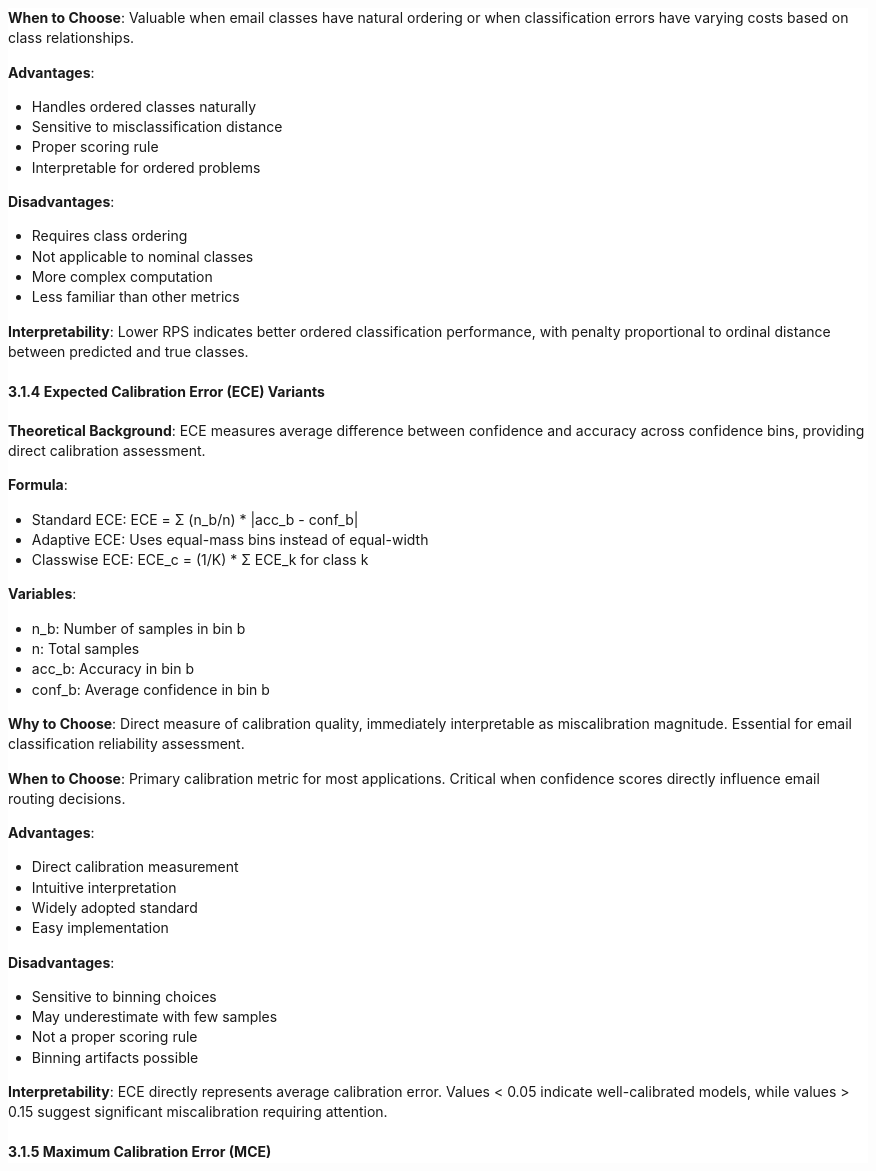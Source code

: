 **When to Choose**: Valuable when email classes have natural ordering or when classification errors have varying costs based on class relationships.

**Advantages**:
- Handles ordered classes naturally
- Sensitive to misclassification distance
- Proper scoring rule
- Interpretable for ordered problems

**Disadvantages**:
- Requires class ordering
- Not applicable to nominal classes
- More complex computation
- Less familiar than other metrics

**Interpretability**: Lower RPS indicates better ordered classification performance, with penalty proportional to ordinal distance between predicted and true classes.

#### 3.1.4 Expected Calibration Error (ECE) Variants

**Theoretical Background**: ECE measures average difference between confidence and accuracy across confidence bins, providing direct calibration assessment.

**Formula**: 
- Standard ECE: ECE = Σ (n_b/n) * |acc_b - conf_b|
- Adaptive ECE: Uses equal-mass bins instead of equal-width
- Classwise ECE: ECE_c = (1/K) * Σ ECE_k for class k

**Variables**:
- n_b: Number of samples in bin b
- n: Total samples
- acc_b: Accuracy in bin b
- conf_b: Average confidence in bin b

**Why to Choose**: Direct measure of calibration quality, immediately interpretable as miscalibration magnitude. Essential for email classification reliability assessment.

**When to Choose**: Primary calibration metric for most applications. Critical when confidence scores directly influence email routing decisions.

**Advantages**:
- Direct calibration measurement
- Intuitive interpretation
- Widely adopted standard
- Easy implementation

**Disadvantages**:
- Sensitive to binning choices
- May underestimate with few samples
- Not a proper scoring rule
- Binning artifacts possible

**Interpretability**: ECE directly represents average calibration error. Values < 0.05 indicate well-calibrated models, while values > 0.15 suggest significant miscalibration requiring attention.

#### 3.1.5 Maximum Calibration Error (MCE)
